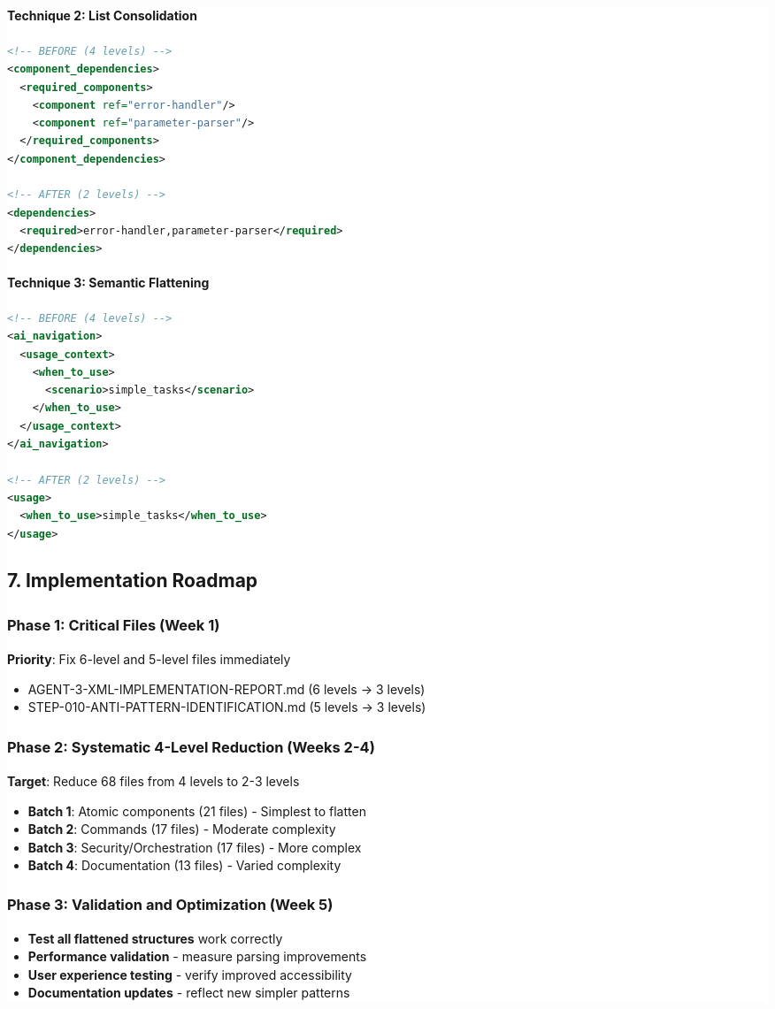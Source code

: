 #### Technique 2: List Consolidation  
```xml
<!-- BEFORE (4 levels) -->
<component_dependencies>
  <required_components>
    <component ref="error-handler"/>
    <component ref="parameter-parser"/>
  </required_components>
</component_dependencies>

<!-- AFTER (2 levels) -->
<dependencies>
  <required>error-handler,parameter-parser</required>
</dependencies>
```

#### Technique 3: Semantic Flattening
```xml
<!-- BEFORE (4 levels) -->
<ai_navigation>
  <usage_context>
    <when_to_use>
      <scenario>simple_tasks</scenario>
    </when_to_use>
  </usage_context>
</ai_navigation>

<!-- AFTER (2 levels) -->
<usage>
  <when_to_use>simple_tasks</when_to_use>
</usage>
```

## 7. Implementation Roadmap

### Phase 1: Critical Files (Week 1)
**Priority**: Fix 6-level and 5-level files immediately
- AGENT-3-XML-IMPLEMENTATION-REPORT.md (6 levels → 3 levels)
- STEP-010-ANTI-PATTERN-IDENTIFICATION.md (5 levels → 3 levels)

### Phase 2: Systematic 4-Level Reduction (Weeks 2-4)
**Target**: Reduce 68 files from 4 levels to 2-3 levels
- **Batch 1**: Atomic components (21 files) - Simplest to flatten
- **Batch 2**: Commands (17 files) - Moderate complexity
- **Batch 3**: Security/Orchestration (17 files) - More complex
- **Batch 4**: Documentation (13 files) - Varied complexity

### Phase 3: Validation and Optimization (Week 5)
- **Test all flattened structures** work correctly
- **Performance validation** - measure parsing improvements
- **User experience testing** - verify improved accessibility
- **Documentation updates** - reflect new simpler patterns
